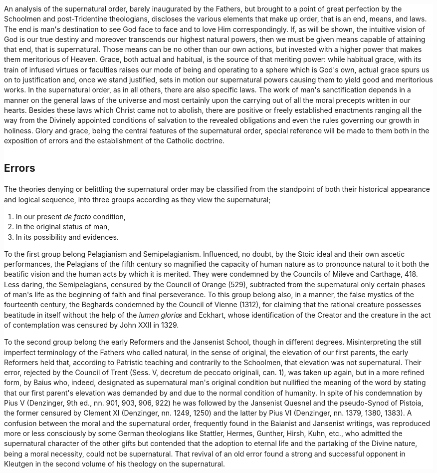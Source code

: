 An analysis of the supernatural order, barely inaugurated by the Fathers, but brought to a point of great perfection by the Schoolmen and post-Tridentine theologians, discloses the various elements that make up order, that is an end, means, and laws. The end is man's destination to see God face to face and to love Him correspondingly. If, as will be shown, the intuitive vision of God is our true destiny and moreover transcends our highest natural powers, then we must be given means capable of attaining that end, that is supernatural. Those means can be no other than our own actions, but invested with a higher power that makes them meritorious of Heaven. Grace, both actual and habitual, is the source of that meriting power: while habitual grace, with its train of infused virtues or faculties raises our mode of being and operating to a sphere which is God's own, actual grace spurs us on to justification and, once we stand justified, sets in motion our supernatural powers causing them to yield good and meritorious works. In the supernatural order, as in all others, there are also specific laws. The work of man's sanctification depends in a manner on the general laws of the universe and most certainly upon the carrying out of all the moral precepts written in our hearts. Besides these laws which Christ came not to abolish, there are positive or freely established enactments ranging all the way from the Divinely appointed conditions of salvation to the revealed obligations and even the rules governing our growth in holiness. Glory and grace, being the central features of the supernatural order, special reference will be made to them both in the exposition of errors and the establishment of the Catholic doctrine.

## Errors

The theories denying or belittling the supernatural order may be classified from the standpoint of both their historical appearance and logical sequence, into three groups according as they view the supernatural;

1.  In our present _de facto_ condition,
2.  In the original status of man,
3.  In its possibility and evidences.

To the first group belong Pelagianism and Semipelagianism. Influenced, no doubt, by the Stoic ideal and their own ascetic performances, the Pelagians of the fifth century so magnified the capacity of human nature as to pronounce natural to it both the beatific vision and the human acts by which it is merited. They were condemned by the Councils of Mileve and Carthage, 418. Less daring, the Semipelagians, censured by the Council of Orange (529), subtracted from the supernatural only certain phases of man's life as the beginning of faith and final perseverance. To this group belong also, in a manner, the false mystics of the fourteenth century, the Beghards condemned by the Council of Vienne (1312), for claiming that the rational creature possesses beatitude in itself without the help of the _lumen gloriœ_ and Eckhart, whose identification of the Creator and the creature in the act of contemplation was censured by John XXII in 1329.

To the second group belong the early Reformers and the Jansenist School, though in different degrees. Misinterpreting the still imperfect terminology of the Fathers who called natural, in the sense of original, the elevation of our first parents, the early Reformers held that, according to Patristic teaching and contrarily to the Schoolmen, that elevation was not supernatural. Their error, rejected by the Council of Trent (Sess. V, decretum de peccato originali, can. 1), was taken up again, but in a more refined form, by Baius who, indeed, designated as supernatural man's original condition but nullified the meaning of the word by stating that our first parent's elevation was demanded by and due to the normal condition of humanity. In spite of his condemnation by Pius V (Denzinger, 9th ed., nn. 901, 903, 906, 922) he was followed by the Jansenist Quesnel and the pseudo-Synod of Pistoia, the former censured by Clement XI (Denzinger, nn. 1249, 1250) and the latter by Pius VI (Denzinger, nn. 1379, 1380, 1383). A confusion between the moral and the supernatural order, frequently found in the Baianist and Jansenist writings, was reproduced more or less consciously by some German theologians like Stattler, Hermes, Gunther, Hirsh, Kuhn, etc., who admitted the supernatural character of the other gifts but contended that the adoption to eternal life and the partaking of the Divine nature, being a moral necessity, could not be supernatural. That revival of an old error found a strong and successful opponent in Kleutgen in the second volume of his theology on the supernatural.
